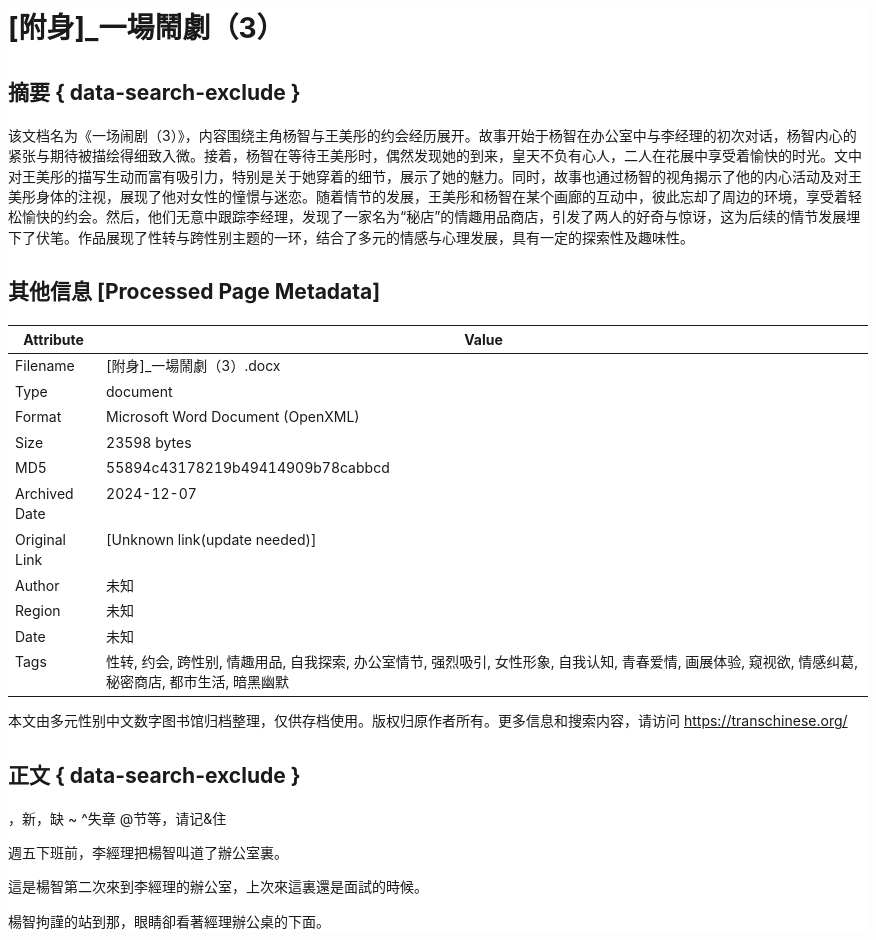 # [附身]_一場鬧劇（3）



## 摘要  { data-search-exclude }


该文档名为《一场闹剧（3）》，内容围绕主角杨智与王美彤的约会经历展开。故事开始于杨智在办公室中与李经理的初次对话，杨智内心的紧张与期待被描绘得细致入微。接着，杨智在等待王美彤时，偶然发现她的到来，皇天不负有心人，二人在花展中享受着愉快的时光。文中对王美彤的描写生动而富有吸引力，特别是关于她穿着的细节，展示了她的魅力。同时，故事也通过杨智的视角揭示了他的内心活动及对王美彤身体的注视，展现了他对女性的憧憬与迷恋。随着情节的发展，王美彤和杨智在某个画廊的互动中，彼此忘却了周边的环境，享受着轻松愉快的约会。然后，他们无意中跟踪李经理，发现了一家名为“秘店”的情趣用品商店，引发了两人的好奇与惊讶，这为后续的情节发展埋下了伏笔。作品展现了性转与跨性别主题的一环，结合了多元的情感与心理发展，具有一定的探索性及趣味性。



## 其他信息 [Processed Page Metadata]

| Attribute       | Value                                  |
|-----------------|----------------------------------------|
| Filename        | [附身]_一場鬧劇（3）.docx                             |
| Type            | document                                 |
| Format          | Microsoft Word Document (OpenXML)                               |
| Size            | 23598 bytes                           |
| MD5             | 55894c43178219b49414909b78cabbcd                                  |
| Archived Date   | 2024-12-07                             |
| Original Link   | [Unknown link(update needed)]                         |
| Author          | 未知                               |
| Region          | 未知                               |
| Date            | 未知                                 |
| Tags            | 性转, 约会, 跨性别, 情趣用品, 自我探索, 办公室情节, 强烈吸引, 女性形象, 自我认知, 青春爱情, 画展体验, 窥视欲, 情感纠葛, 秘密商店, 都市生活, 暗黑幽默                                 |

本文由多元性别中文数字图书馆归档整理，仅供存档使用。版权归原作者所有。更多信息和搜索内容，请访问 <https://transchinese.org/>


## 正文 { data-search-exclude }


，新，缺 ~ ^失章 @节等，请记&住



週五下班前，李經理把楊智叫道了辦公室裏。



這是楊智第二次來到李經理的辦公室，上次來這裏還是面試的時候。



楊智拘謹的站到那，眼睛卻看著經理辦公桌的下面。
